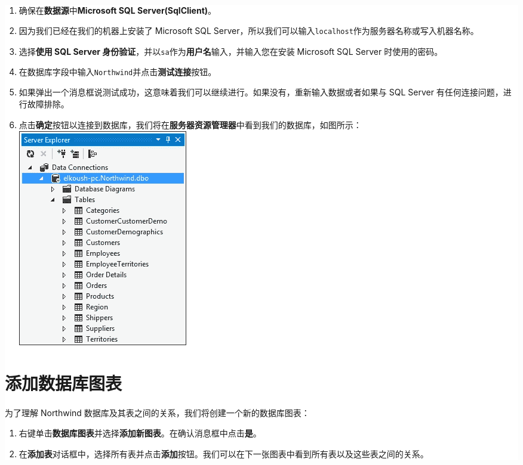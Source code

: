 1.  确保在**数据源**中**Microsoft SQL Server(SqlClient)**。

1.  因为我们已经在我们的机器上安装了 Microsoft SQL Server，所以我们可以输入`localhost`作为服务器名称或写入机器名称。

1.  选择**使用 SQL Server 身份验证**，并以`sa`作为**用户名**输入，并输入您在安装 Microsoft SQL Server 时使用的密码。

1.  在数据库字段中输入`Northwind`并点击**测试连接**按钮。

1.  如果弹出一个消息框说测试成功，这意味着我们可以继续进行。如果没有，重新输入数据或者如果与 SQL Server 有任何连接问题，进行故障排除。

1.  点击**确定**按钮以连接到数据库，我们将在**服务器资源管理器**中看到我们的数据库，如图所示：![连接到我们的数据库](img/3-2.jpg)

# 添加数据库图表

为了理解 Northwind 数据库及其表之间的关系，我们将创建一个新的数据库图表：

1.  右键单击**数据库图表**并选择**添加新图表**。在确认消息框中点击**是**。

1.  在**添加表**对话框中，选择所有表并点击**添加**按钮。我们可以在下一张图表中看到所有表以及这些表之间的关系。
